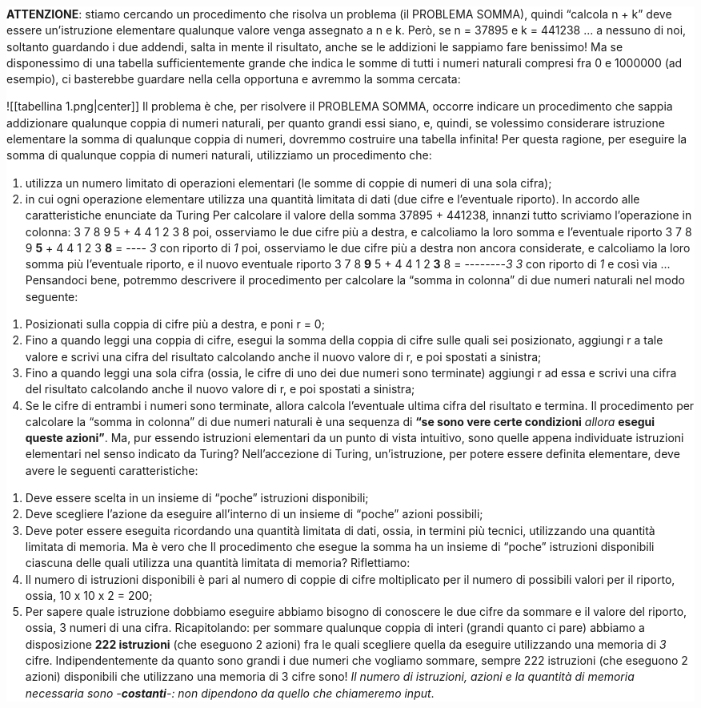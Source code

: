 **ATTENZIONE**: stiamo cercando un procedimento che risolva un problema (il PROBLEMA SOMMA), quindi “calcola n + k” deve essere un’istruzione elementare qualunque valore venga assegnato a n e k. Però, se n = 37895 e k = 441238 ... a nessuno di noi, soltanto guardando i due addendi, salta in mente il risultato, anche se le addizioni le sappiamo fare benissimo!
Ma se disponessimo di una tabella sufficientemente grande che indica le somme di tutti i numeri naturali compresi fra 0 e 1000000 (ad esempio), ci basterebbe guardare nella cella opportuna e avremmo la somma cercata:

![[tabellina 1.png|center]]
Il problema è che, per risolvere il PROBLEMA SOMMA, occorre indicare un procedimento che sappia addizionare qualunque coppia di numeri naturali, per quanto grandi essi siano, e, quindi, se volessimo considerare istruzione elementare la somma di qualunque coppia di numeri, dovremmo costruire una tabella infinita!
Per questa ragione, per eseguire la somma di qualunque coppia di numeri naturali, utilizziamo un procedimento che:
1. utilizza un numero limitato di operazioni elementari (le somme di coppie di numeri di una sola cifra); 
2. in cui ogni operazione elementare utilizza una quantità limitata di dati (due cifre e l’eventuale riporto).
In accordo alle caratteristiche enunciate da Turing
Per calcolare il valore della somma 37895 + 441238, innanzi tutto scriviamo l’operazione in colonna: 3 7 8 9 5 + 4 4 1 2 3 8 
poi, osserviamo le due cifre più a destra, e calcoliamo la loro somma e l’eventuale riporto 3 7 8 9 **5** + 4 4 1 2 3 **8** = ---- *3* con riporto di *1* 
poi, osserviamo le due cifre più a destra non ancora considerate, e calcoliamo la loro somma più l’eventuale riporto, e il nuovo eventuale riporto 3 7 8 **9** 5 + 4 4 1 2 **3** 8 = --------*3 3* con riporto di *1*
e così via ...
Pensandoci bene, potremmo descrivere il procedimento per calcolare la “somma in colonna” di due numeri naturali nel modo seguente: 
1) Posizionati sulla coppia di cifre più a destra, e poni r = 0; 
2) Fino a quando leggi una coppia di cifre, esegui la somma della coppia di cifre sulle quali sei posizionato, aggiungi r a tale valore e scrivi una cifra del risultato calcolando anche il nuovo valore di r, e poi spostati a sinistra;
3) Fino a quando leggi una sola cifra (ossia, le cifre di uno dei due numeri sono terminate) aggiungi r ad essa e scrivi una cifra del risultato calcolando anche il nuovo valore di r, e poi spostati a sinistra;
4) Se le cifre di entrambi i numeri sono terminate, allora calcola l’eventuale ultima cifra del risultato e termina.
Il procedimento per calcolare la “somma in colonna” di due numeri naturali è una sequenza di **“se sono vere certe condizioni** *allora* **esegui queste azioni”**. Ma, pur essendo istruzioni elementari da un punto di vista intuitivo, sono quelle appena individuate istruzioni elementari nel senso indicato da Turing?
Nell’accezione di Turing, un’istruzione, per potere essere definita elementare, deve avere le seguenti caratteristiche: 
1. Deve essere scelta in un insieme di “poche” istruzioni disponibili;
2. Deve scegliere l’azione da eseguire all’interno di un insieme di “poche” azioni possibili;
3. Deve poter essere eseguita ricordando una quantità limitata di dati, ossia, in termini più tecnici, utilizzando una quantità limitata di memoria.
Ma è vero che Il procedimento che esegue la somma ha un insieme di “poche” istruzioni disponibili ciascuna delle quali utilizza una quantità limitata di memoria?
Riflettiamo: 
1. Il numero di istruzioni disponibili è pari al numero di coppie di cifre moltiplicato per il numero di possibili valori per il riporto, ossia, 10 x 10 x 2 = 200; 
2. Per sapere quale istruzione dobbiamo eseguire abbiamo bisogno di conoscere le due cifre da sommare e il valore del riporto, ossia, 3 numeri di una cifra.
Ricapitolando: per sommare qualunque coppia di interi (grandi quanto ci pare) abbiamo a disposizione **222 istruzioni** (che eseguono 2 azioni) fra le quali scegliere quella da eseguire utilizzando una memoria di *3* cifre. Indipendentemente da quanto sono grandi i due numeri che vogliamo sommare, sempre 222 istruzioni (che eseguono 2 azioni) disponibili che utilizzano una memoria di 3 cifre sono!
*Il numero di istruzioni, azioni e la quantità di memoria necessaria sono -**costanti**-: non dipendono da quello che chiameremo input*.